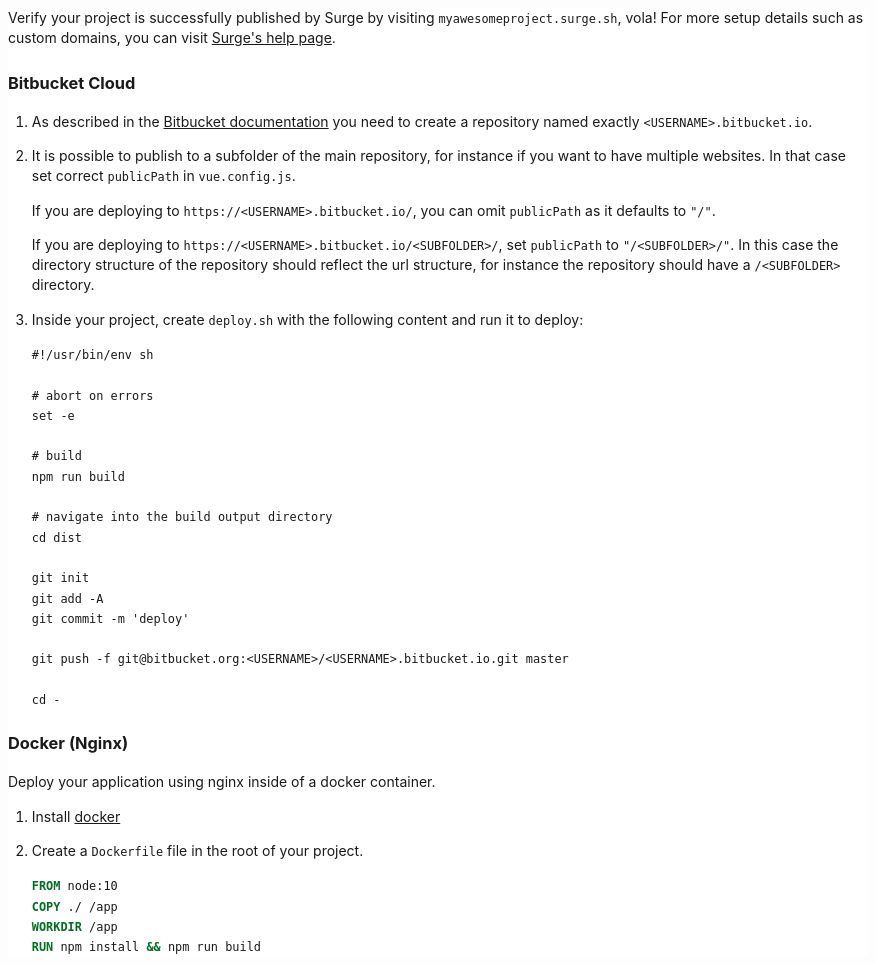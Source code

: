 Verify your project is successfully published by Surge by visiting `myawesomeproject.surge.sh`, vola! For more setup details such as custom domains, you can visit [Surge's help page](https://surge.sh/help/).

### Bitbucket Cloud

1. As described in the [Bitbucket documentation](https://confluence.atlassian.com/bitbucket/publishing-a-website-on-bitbucket-cloud-221449776.html) you need to create a repository named exactly `<USERNAME>.bitbucket.io`.

2. It is possible to publish to a subfolder of the main repository, for instance if you want to have multiple websites. In that case set correct `publicPath` in `vue.config.js`.

    If you are deploying to `https://<USERNAME>.bitbucket.io/`, you can omit `publicPath` as it defaults to `"/"`.

    If you are deploying to `https://<USERNAME>.bitbucket.io/<SUBFOLDER>/`, set `publicPath` to `"/<SUBFOLDER>/"`. In this case the directory structure of the repository should reflect the url structure, for instance the repository should have a `/<SUBFOLDER>` directory.

3. Inside your project, create `deploy.sh` with the following content and run it to deploy:

    ``` bash{13,20,23}
    #!/usr/bin/env sh

    # abort on errors
    set -e

    # build
    npm run build

    # navigate into the build output directory
    cd dist

    git init
    git add -A
    git commit -m 'deploy'

    git push -f git@bitbucket.org:<USERNAME>/<USERNAME>.bitbucket.io.git master

    cd -
    ```


### Docker (Nginx)

Deploy your application using nginx inside of a docker container.

1. Install [docker](https://www.docker.com/get-started)

2. Create a `Dockerfile` file in the root of your project.

    ```Dockerfile
    FROM node:10
    COPY ./ /app
    WORKDIR /app
    RUN npm install && npm run build
